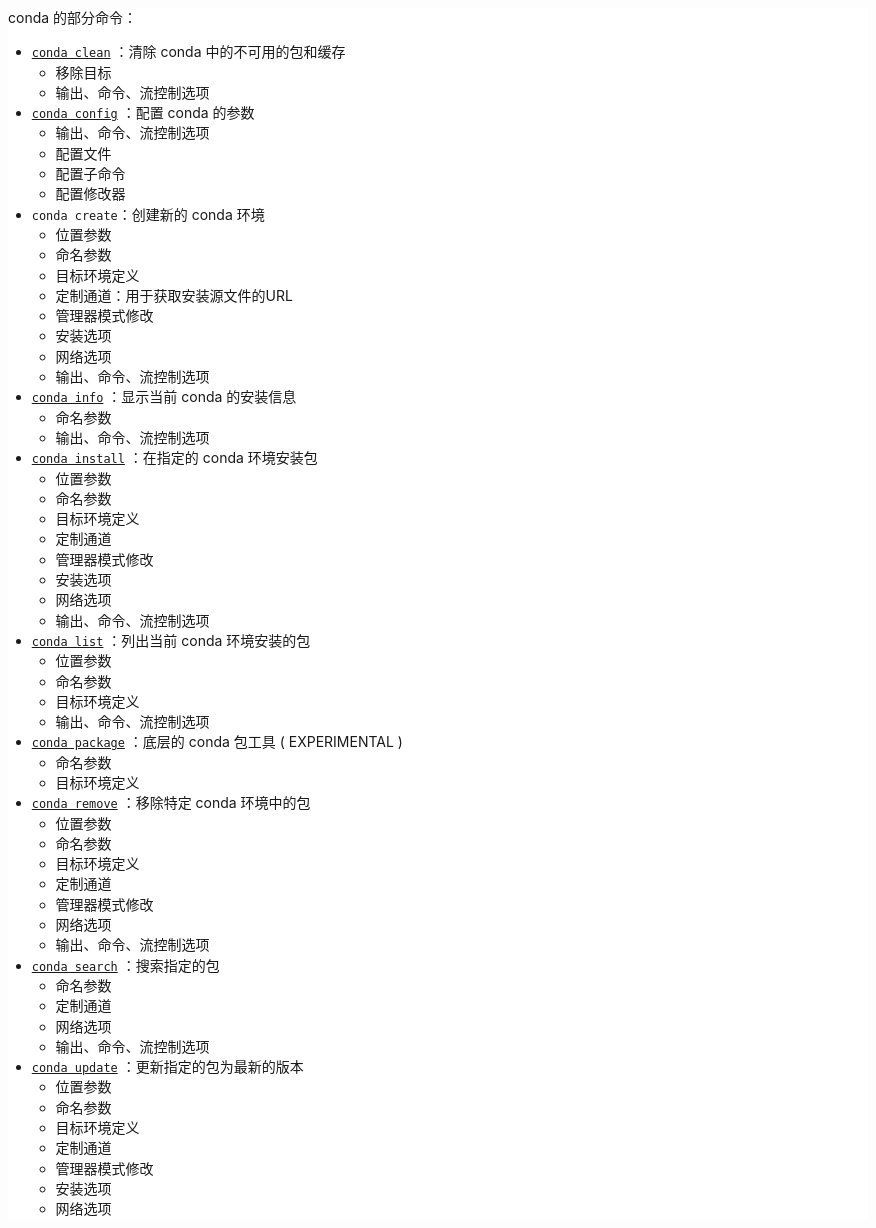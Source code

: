 conda 的部分命令：

-   [`conda clean`](https://conda.io/projects/conda/en/latest/commands/clean.html) ：清除 conda 中的不可用的包和缓存
    -   移除目标
    -   输出、命令、流控制选项
-   [`conda config`](https://conda.io/projects/conda/en/latest/commands/config.html) ：配置 conda 的参数
    -   输出、命令、流控制选项
    -   配置文件
    -   配置子命令
    -   配置修改器
-   `conda create`：创建新的 conda 环境
    -   位置参数
    -   命名参数
    -   目标环境定义
    -   定制通道：用于获取安装源文件的URL
    -   管理器模式修改
    -   安装选项
    -   网络选项
    -   输出、命令、流控制选项
-   [`conda info`](https://conda.io/projects/conda/en/latest/commands/info.html) ：显示当前 conda 的安装信息
    -   命名参数
    -   输出、命令、流控制选项
-   [`conda install`](https://conda.io/projects/conda/en/latest/commands/install.html) ：在指定的 conda 环境安装包
    -   位置参数
    -   命名参数
    -   目标环境定义
    -   定制通道
    -   管理器模式修改
    -   安装选项
    -   网络选项
    -   输出、命令、流控制选项
-   [`conda list`](https://conda.io/projects/conda/en/latest/commands/list.html) ：列出当前 conda 环境安装的包
    -   位置参数
    -   命名参数
    -   目标环境定义
    -   输出、命令、流控制选项
-   [`conda package`](https://conda.io/projects/conda/en/latest/commands/package.html) ：底层的 conda 包工具 ( EXPERIMENTAL )
    -   命名参数
    -   目标环境定义
-   [`conda remove`](https://conda.io/projects/conda/en/latest/commands/remove.html) ：移除特定 conda 环境中的包
    -   位置参数
    -   命名参数
    -   目标环境定义
    -   定制通道
    -   管理器模式修改
    -   网络选项
    -   输出、命令、流控制选项
-   [`conda search`](https://conda.io/projects/conda/en/latest/commands/search.html) ：搜索指定的包
    -   命名参数
    -   定制通道
    -   网络选项
    -   输出、命令、流控制选项
-   [`conda update`](https://conda.io/projects/conda/en/latest/commands/update.html) ：更新指定的包为最新的版本
    -   位置参数
    -   命名参数
    -   目标环境定义
    -   定制通道
    -   管理器模式修改
    -   安装选项
    -   网络选项
